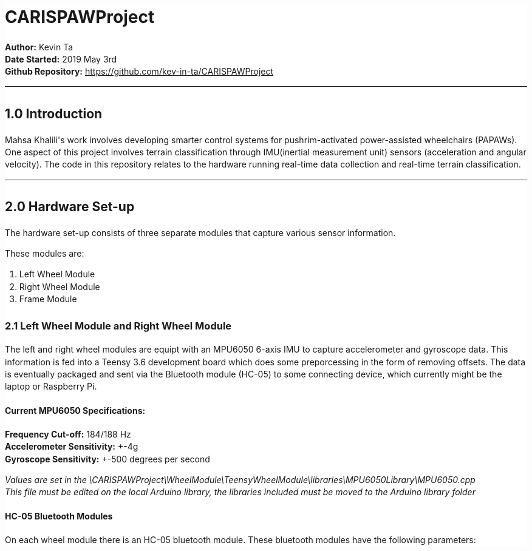 # CARISPAWProject

**Author:**			Kevin Ta  
**Date Started:**	2019 May 3rd  
**Github Repository:** https://github.com/kev-in-ta/CARISPAWProject

***

## 1.0 Introduction

Mahsa Khalili's work involves developing smarter control systems for pushrim-activated power-assisted wheelchairs (PAPAWs). 
One aspect of this project involves terrain classification through IMU(inertial measurement unit) sensors (acceleration and angular velocity).
The code in this repository relates to the hardware running real-time data collection and real-time terrain classification.

***
## 2.0 Hardware Set-up

The hardware set-up consists of three separate modules that capture various sensor information. 

These modules are:
1. Left Wheel Module
1. Right Wheel Module
1. Frame Module

### 2.1 Left Wheel Module and Right Wheel Module

The left and right wheel modules are equipt with an MPU6050 6-axis IMU to capture accelerometer and gyroscope data. 
This information is fed into a Teensy 3.6 development board which does some preporcessing in the form of removing offsets.
The data is eventually packaged and sent via the Bluetooth module (HC-05) to some connecting device, which currently might be the laptop or Raspberry Pi.

#### Current MPU6050 Specifications:

**Frequency Cut-off:** 184/188 Hz  
**Accelerometer Sensitivity:** +-4g  
**Gyroscope Sensitivity:** +-500 degrees per second

*Values are set in the \CARISPAWProject\WheelModule\TeensyWheelModule\libraries\MPU6050Library\MPU6050.cpp*  
*This file must be edited on the local Arduino library, the libraries included must be moved to the Arduino library folder*

#### HC-05 Bluetooth Modules

On each wheel module there is an HC-05 bluetooth module. These bluetooth modules have the following parameters:
